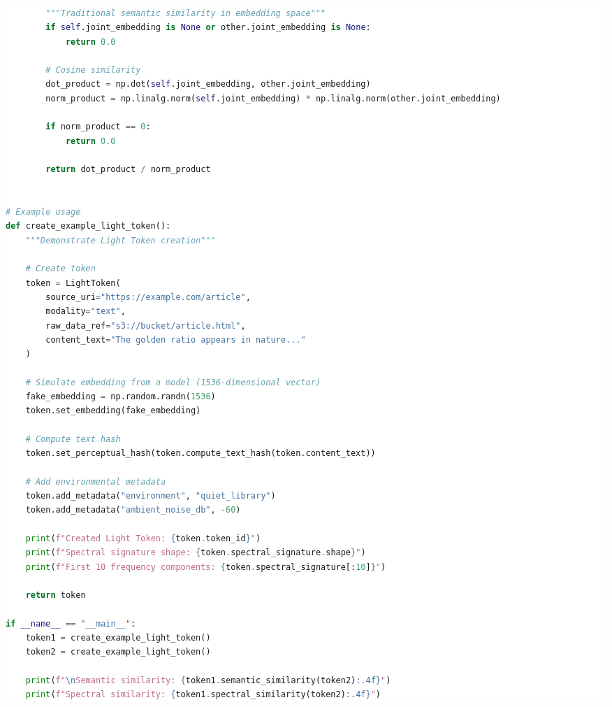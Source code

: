 ```python
        """Traditional semantic similarity in embedding space"""
        if self.joint_embedding is None or other.joint_embedding is None:
            return 0.0
        
        # Cosine similarity
        dot_product = np.dot(self.joint_embedding, other.joint_embedding)
        norm_product = np.linalg.norm(self.joint_embedding) * np.linalg.norm(other.joint_embedding)
        
        if norm_product == 0:
            return 0.0
        
        return dot_product / norm_product


# Example usage
def create_example_light_token():
    """Demonstrate Light Token creation"""
    
    # Create token
    token = LightToken(
        source_uri="https://example.com/article",
        modality="text",
        raw_data_ref="s3://bucket/article.html",
        content_text="The golden ratio appears in nature..."
    )
    
    # Simulate embedding from a model (1536-dimensional vector)
    fake_embedding = np.random.randn(1536)
    token.set_embedding(fake_embedding)
    
    # Compute text hash
    token.set_perceptual_hash(token.compute_text_hash(token.content_text))
    
    # Add environmental metadata
    token.add_metadata("environment", "quiet_library")
    token.add_metadata("ambient_noise_db", -60)
    
    print(f"Created Light Token: {token.token_id}")
    print(f"Spectral signature shape: {token.spectral_signature.shape}")
    print(f"First 10 frequency components: {token.spectral_signature[:10]}")
    
    return token

if __name__ == "__main__":
    token1 = create_example_light_token()
    token2 = create_example_light_token()
    
    print(f"\nSemantic similarity: {token1.semantic_similarity(token2):.4f}")
    print(f"Spectral similarity: {token1.spectral_similarity(token2):.4f}")
```
